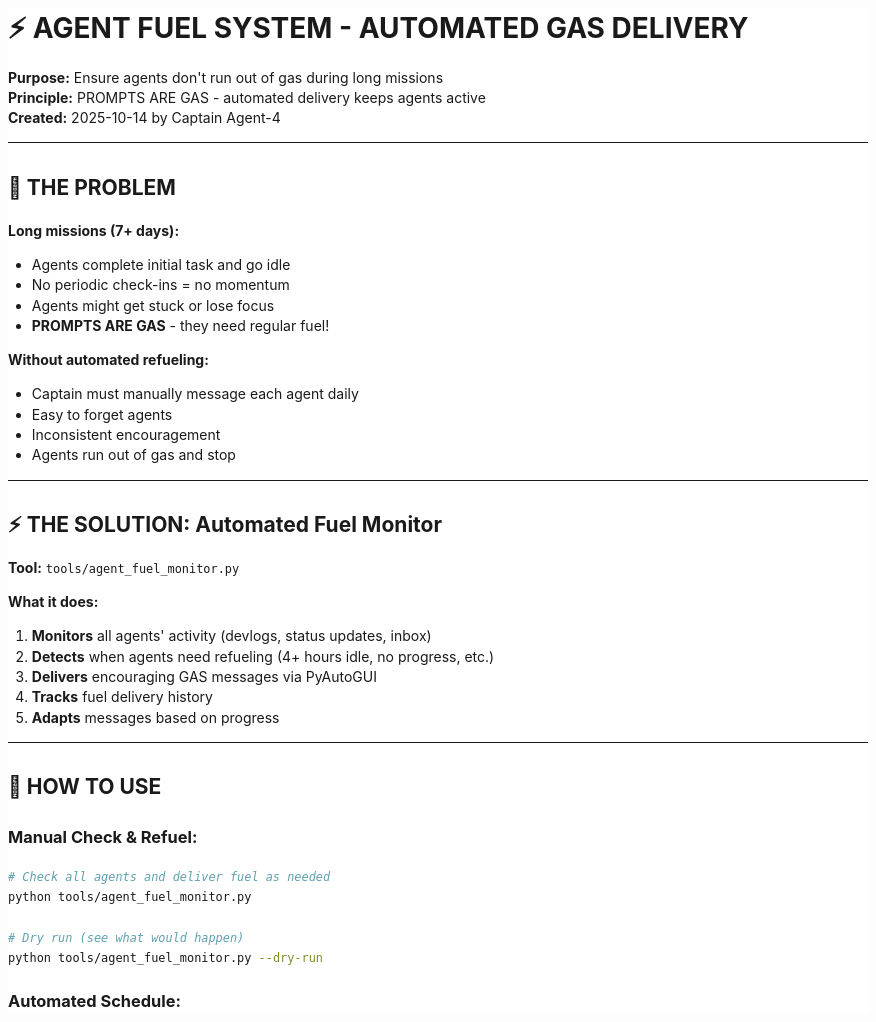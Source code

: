 # ⚡ AGENT FUEL SYSTEM - AUTOMATED GAS DELIVERY

**Purpose:** Ensure agents don't run out of gas during long missions  
**Principle:** PROMPTS ARE GAS - automated delivery keeps agents active  
**Created:** 2025-10-14 by Captain Agent-4

---

## 🎯 **THE PROBLEM**

**Long missions (7+ days):**
- Agents complete initial task and go idle
- No periodic check-ins = no momentum
- Agents might get stuck or lose focus
- **PROMPTS ARE GAS** - they need regular fuel!

**Without automated refueling:**
- Captain must manually message each agent daily
- Easy to forget agents
- Inconsistent encouragement
- Agents run out of gas and stop

---

## ⚡ **THE SOLUTION: Automated Fuel Monitor**

**Tool:** `tools/agent_fuel_monitor.py`

**What it does:**
1. **Monitors** all agents' activity (devlogs, status updates, inbox)
2. **Detects** when agents need refueling (4+ hours idle, no progress, etc.)
3. **Delivers** encouraging GAS messages via PyAutoGUI
4. **Tracks** fuel delivery history
5. **Adapts** messages based on progress

---

## 🚀 **HOW TO USE**

### **Manual Check & Refuel:**

```bash
# Check all agents and deliver fuel as needed
python tools/agent_fuel_monitor.py

# Dry run (see what would happen)
python tools/agent_fuel_monitor.py --dry-run
```

### **Automated Schedule:**
